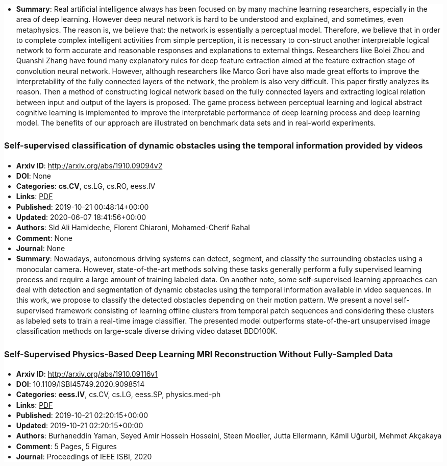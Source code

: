 - **Summary**: Real artificial intelligence always has been focused on by many machine learning researchers, especially in the area of deep learning. However deep neural network is hard to be understood and explained, and sometimes, even metaphysics. The reason is, we believe that: the network is essentially a perceptual model. Therefore, we believe that in order to complete complex intelligent activities from simple perception, it is necessary to con-struct another interpretable logical network to form accurate and reasonable responses and explanations to external things. Researchers like Bolei Zhou and Quanshi Zhang have found many explanatory rules for deep feature extraction aimed at the feature extraction stage of convolution neural network. However, although researchers like Marco Gori have also made great efforts to improve the interpretability of the fully connected layers of the network, the problem is also very difficult. This paper firstly analyzes its reason. Then a method of constructing logical network based on the fully connected layers and extracting logical relation between input and output of the layers is proposed. The game process between perceptual learning and logical abstract cognitive learning is implemented to improve the interpretable performance of deep learning process and deep learning model. The benefits of our approach are illustrated on benchmark data sets and in real-world experiments.



### Self-supervised classification of dynamic obstacles using the temporal information provided by videos
- **Arxiv ID**: http://arxiv.org/abs/1910.09094v2
- **DOI**: None
- **Categories**: **cs.CV**, cs.LG, cs.RO, eess.IV
- **Links**: [PDF](http://arxiv.org/pdf/1910.09094v2)
- **Published**: 2019-10-21 00:48:14+00:00
- **Updated**: 2020-06-07 18:41:56+00:00
- **Authors**: Sid Ali Hamideche, Florent Chiaroni, Mohamed-Cherif Rahal
- **Comment**: None
- **Journal**: None
- **Summary**: Nowadays, autonomous driving systems can detect, segment, and classify the surrounding obstacles using a monocular camera. However, state-of-the-art methods solving these tasks generally perform a fully supervised learning process and require a large amount of training labeled data. On another note, some self-supervised learning approaches can deal with detection and segmentation of dynamic obstacles using the temporal information available in video sequences. In this work, we propose to classify the detected obstacles depending on their motion pattern. We present a novel self-supervised framework consisting of learning offline clusters from temporal patch sequences and considering these clusters as labeled sets to train a real-time image classifier. The presented model outperforms state-of-the-art unsupervised image classification methods on large-scale diverse driving video dataset BDD100K.



### Self-Supervised Physics-Based Deep Learning MRI Reconstruction Without Fully-Sampled Data
- **Arxiv ID**: http://arxiv.org/abs/1910.09116v1
- **DOI**: 10.1109/ISBI45749.2020.9098514
- **Categories**: **eess.IV**, cs.CV, cs.LG, eess.SP, physics.med-ph
- **Links**: [PDF](http://arxiv.org/pdf/1910.09116v1)
- **Published**: 2019-10-21 02:20:15+00:00
- **Updated**: 2019-10-21 02:20:15+00:00
- **Authors**: Burhaneddin Yaman, Seyed Amir Hossein Hosseini, Steen Moeller, Jutta Ellermann, Kâmil Uǧurbil, Mehmet Akçakaya
- **Comment**: 5 Pages, 5 Figures
- **Journal**: Proceedings of IEEE ISBI, 2020